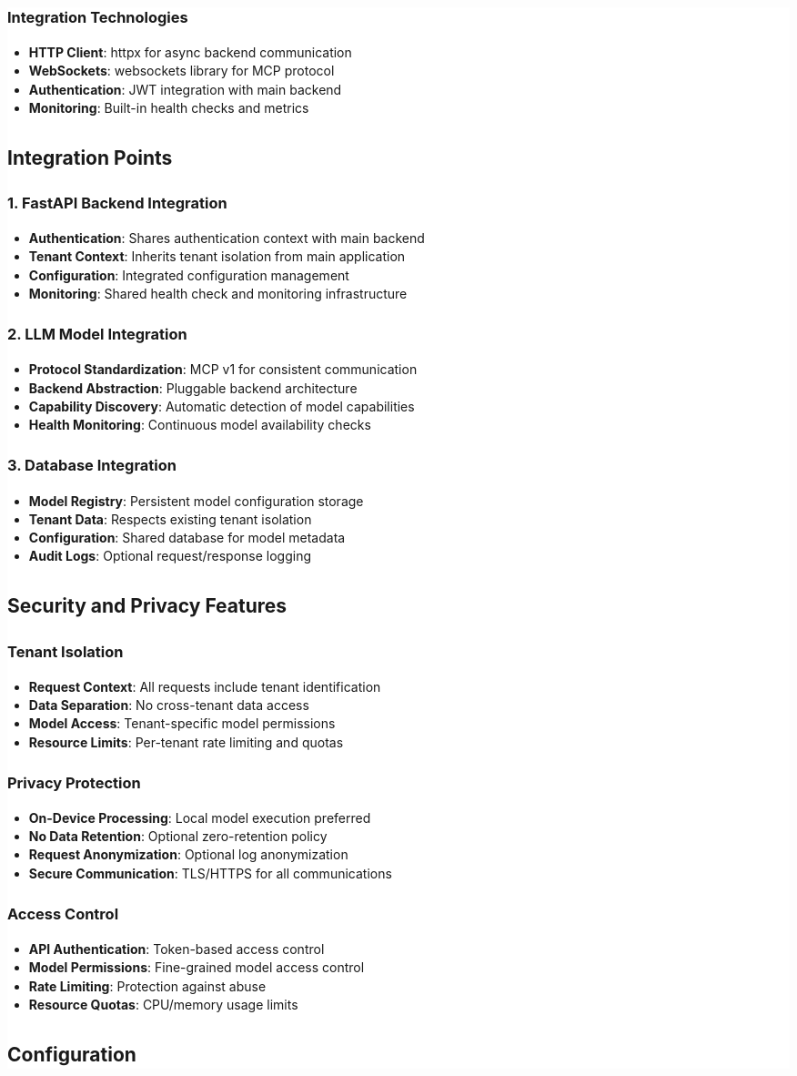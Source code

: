 ### Integration Technologies
- **HTTP Client**: httpx for async backend communication
- **WebSockets**: websockets library for MCP protocol
- **Authentication**: JWT integration with main backend
- **Monitoring**: Built-in health checks and metrics

## Integration Points

### 1. **FastAPI Backend Integration**
- **Authentication**: Shares authentication context with main backend
- **Tenant Context**: Inherits tenant isolation from main application
- **Configuration**: Integrated configuration management
- **Monitoring**: Shared health check and monitoring infrastructure

### 2. **LLM Model Integration**
- **Protocol Standardization**: MCP v1 for consistent communication
- **Backend Abstraction**: Pluggable backend architecture
- **Capability Discovery**: Automatic detection of model capabilities
- **Health Monitoring**: Continuous model availability checks

### 3. **Database Integration**
- **Model Registry**: Persistent model configuration storage
- **Tenant Data**: Respects existing tenant isolation
- **Configuration**: Shared database for model metadata
- **Audit Logs**: Optional request/response logging

## Security and Privacy Features

### Tenant Isolation
- **Request Context**: All requests include tenant identification
- **Data Separation**: No cross-tenant data access
- **Model Access**: Tenant-specific model permissions
- **Resource Limits**: Per-tenant rate limiting and quotas

### Privacy Protection
- **On-Device Processing**: Local model execution preferred
- **No Data Retention**: Optional zero-retention policy
- **Request Anonymization**: Optional log anonymization
- **Secure Communication**: TLS/HTTPS for all communications

### Access Control
- **API Authentication**: Token-based access control
- **Model Permissions**: Fine-grained model access control
- **Rate Limiting**: Protection against abuse
- **Resource Quotas**: CPU/memory usage limits

## Configuration

